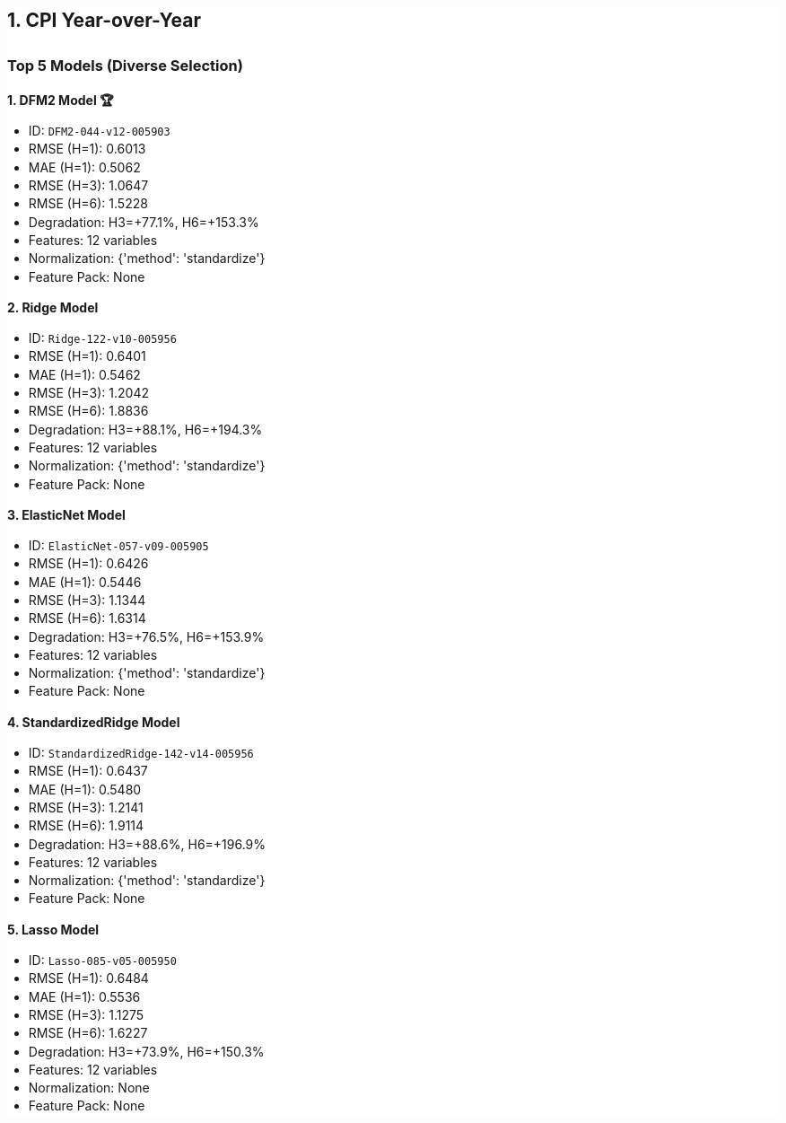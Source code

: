 ## 1. CPI Year-over-Year

### Top 5 Models (Diverse Selection)

**1. DFM2 Model 🏆**
- ID: `DFM2-044-v12-005903`
- RMSE (H=1): 0.6013
- MAE (H=1): 0.5062
- RMSE (H=3): 1.0647
- RMSE (H=6): 1.5228
- Degradation: H3=+77.1%, H6=+153.3%
- Features: 12 variables
- Normalization: {'method': 'standardize'}
- Feature Pack: None

**2. Ridge Model**
- ID: `Ridge-122-v10-005956`
- RMSE (H=1): 0.6401
- MAE (H=1): 0.5462
- RMSE (H=3): 1.2042
- RMSE (H=6): 1.8836
- Degradation: H3=+88.1%, H6=+194.3%
- Features: 12 variables
- Normalization: {'method': 'standardize'}
- Feature Pack: None

**3. ElasticNet Model**
- ID: `ElasticNet-057-v09-005905`
- RMSE (H=1): 0.6426
- MAE (H=1): 0.5446
- RMSE (H=3): 1.1344
- RMSE (H=6): 1.6314
- Degradation: H3=+76.5%, H6=+153.9%
- Features: 12 variables
- Normalization: {'method': 'standardize'}
- Feature Pack: None

**4. StandardizedRidge Model**
- ID: `StandardizedRidge-142-v14-005956`
- RMSE (H=1): 0.6437
- MAE (H=1): 0.5480
- RMSE (H=3): 1.2141
- RMSE (H=6): 1.9114
- Degradation: H3=+88.6%, H6=+196.9%
- Features: 12 variables
- Normalization: {'method': 'standardize'}
- Feature Pack: None

**5. Lasso Model**
- ID: `Lasso-085-v05-005950`
- RMSE (H=1): 0.6484
- MAE (H=1): 0.5536
- RMSE (H=3): 1.1275
- RMSE (H=6): 1.6227
- Degradation: H3=+73.9%, H6=+150.3%
- Features: 12 variables
- Normalization: None
- Feature Pack: None
